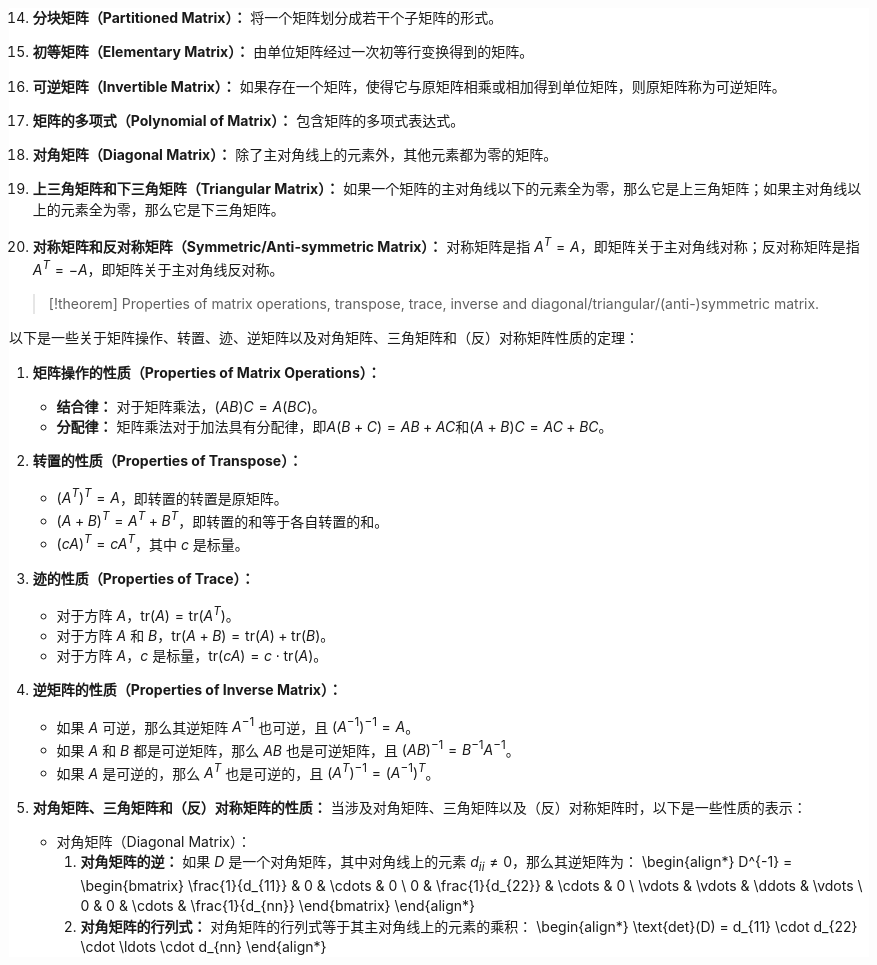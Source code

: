 14. **分块矩阵（Partitioned Matrix）：**
    将一个矩阵划分成若干个子矩阵的形式。

15. **初等矩阵（Elementary Matrix）：**
    由单位矩阵经过一次初等行变换得到的矩阵。

16. **可逆矩阵（Invertible Matrix）：**
    如果存在一个矩阵，使得它与原矩阵相乘或相加得到单位矩阵，则原矩阵称为可逆矩阵。

17. **矩阵的多项式（Polynomial of Matrix）：**
    包含矩阵的多项式表达式。

18. **对角矩阵（Diagonal Matrix）：**
    除了主对角线上的元素外，其他元素都为零的矩阵。

19. **上三角矩阵和下三角矩阵（Triangular Matrix）：**
    如果一个矩阵的主对角线以下的元素全为零，那么它是上三角矩阵；如果主对角线以上的元素全为零，那么它是下三角矩阵。

20. **对称矩阵和反对称矩阵（Symmetric/Anti-symmetric Matrix）：**
    对称矩阵是指 $A^T = A$，即矩阵关于主对角线对称；反对称矩阵是指 $A^T = -A$，即矩阵关于主对角线反对称。

> [!theorem]
> Properties of matrix operations, transpose, trace, inverse and diagonal/triangular/(anti-)symmetric matrix.

以下是一些关于矩阵操作、转置、迹、逆矩阵以及对角矩阵、三角矩阵和（反）对称矩阵性质的定理：

1. **矩阵操作的性质（Properties of Matrix Operations）：**
   - **结合律：** 对于矩阵乘法，$(AB)C = A(BC)$。
   - **分配律：** 矩阵乘法对于加法具有分配律，即$A(B + C) = AB + AC$和$(A + B)C = AC + BC$。

2. **转置的性质（Properties of Transpose）：**
   - $(A^T)^T = A$，即转置的转置是原矩阵。
   - $(A + B)^T = A^T + B^T$，即转置的和等于各自转置的和。
   - $(cA)^T = cA^T$，其中 $c$ 是标量。

3. **迹的性质（Properties of Trace）：**
   - 对于方阵 $A$，$\text{tr}(A) = \text{tr}(A^T)$。
   - 对于方阵 $A$ 和 $B$，$\text{tr}(A + B) = \text{tr}(A) + \text{tr}(B)$。
   - 对于方阵 $A$，$c$ 是标量，$\text{tr}(cA) = c \cdot \text{tr}(A)$。

4. **逆矩阵的性质（Properties of Inverse Matrix）：**
   - 如果 $A$ 可逆，那么其逆矩阵 $A^{-1}$ 也可逆，且 $(A^{-1})^{-1} = A$。
   - 如果 $A$ 和 $B$ 都是可逆矩阵，那么 $AB$ 也是可逆矩阵，且 $(AB)^{-1} = B^{-1}A^{-1}$。
   - 如果 $A$ 是可逆的，那么 $A^T$ 也是可逆的，且 $(A^T)^{-1} = (A^{-1})^T$。

5. **对角矩阵、三角矩阵和（反）对称矩阵的性质：**
	当涉及对角矩阵、三角矩阵以及（反）对称矩阵时，以下是一些性质的表示：
	- 对角矩阵（Diagonal Matrix）：
	  1. **对角矩阵的逆：**
   如果 $D$ 是一个对角矩阵，其中对角线上的元素 $d_{ii} \neq 0$，那么其逆矩阵为：
   \begin{align*}  D^{-1} = \begin{bmatrix} \frac{1}{d_{11}} & 0 & \cdots & 0 \\ 0 & \frac{1}{d_{22}} & \cdots & 0 \\ \vdots & \vdots & \ddots & \vdots \\ 0 & 0 & \cdots & \frac{1}{d_{nn}} \end{bmatrix}  \end{align*}
		2. **对角矩阵的行列式：**
   对角矩阵的行列式等于其主对角线上的元素的乘积：
   \begin{align*}  \text{det}(D) = d_{11} \cdot d_{22} \cdot \ldots \cdot d_{nn}  \end{align*}
